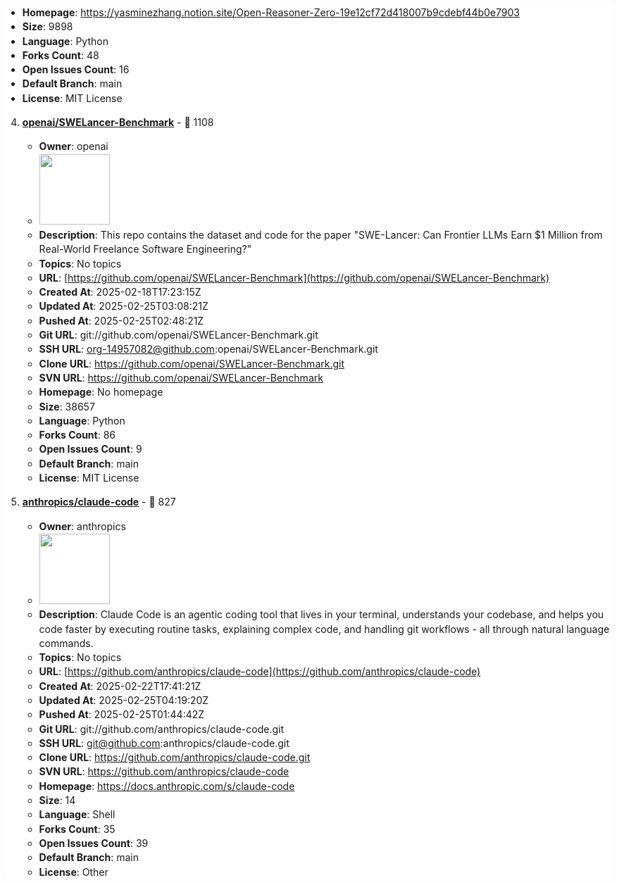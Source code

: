    - **Homepage**: https://yasminezhang.notion.site/Open-Reasoner-Zero-19e12cf72d418007b9cdebf44b0e7903
   - **Size**: 9898
   - **Language**: Python
   - **Forks Count**: 48
   - **Open Issues Count**: 16
   - **Default Branch**: main
   - **License**: MIT License

4. **[openai/SWELancer-Benchmark](https://github.com/openai/SWELancer-Benchmark)** - 🌟 1108
   - **Owner**: openai
   - <img src="https://avatars.githubusercontent.com/u/14957082?v=4" width="100" height="100">
   - **Description**: This repo contains the dataset and code for the paper "SWE-Lancer: Can Frontier LLMs Earn $1 Million from Real-World Freelance Software Engineering?"
   - **Topics**: No topics
   - **URL**: [https://github.com/openai/SWELancer-Benchmark](https://github.com/openai/SWELancer-Benchmark)
   - **Created At**: 2025-02-18T17:23:15Z
   - **Updated At**: 2025-02-25T03:08:21Z
   - **Pushed At**: 2025-02-25T02:48:21Z
   - **Git URL**: git://github.com/openai/SWELancer-Benchmark.git
   - **SSH URL**: org-14957082@github.com:openai/SWELancer-Benchmark.git
   - **Clone URL**: https://github.com/openai/SWELancer-Benchmark.git
   - **SVN URL**: https://github.com/openai/SWELancer-Benchmark
   - **Homepage**: No homepage
   - **Size**: 38657
   - **Language**: Python
   - **Forks Count**: 86
   - **Open Issues Count**: 9
   - **Default Branch**: main
   - **License**: MIT License

5. **[anthropics/claude-code](https://github.com/anthropics/claude-code)** - 🌟 827
   - **Owner**: anthropics
   - <img src="https://avatars.githubusercontent.com/u/76263028?v=4" width="100" height="100">
   - **Description**: Claude Code is an agentic coding tool that lives in your terminal, understands your codebase, and helps you code faster by executing routine tasks, explaining complex code, and handling git workflows - all through natural language commands.
   - **Topics**: No topics
   - **URL**: [https://github.com/anthropics/claude-code](https://github.com/anthropics/claude-code)
   - **Created At**: 2025-02-22T17:41:21Z
   - **Updated At**: 2025-02-25T04:19:20Z
   - **Pushed At**: 2025-02-25T01:44:42Z
   - **Git URL**: git://github.com/anthropics/claude-code.git
   - **SSH URL**: git@github.com:anthropics/claude-code.git
   - **Clone URL**: https://github.com/anthropics/claude-code.git
   - **SVN URL**: https://github.com/anthropics/claude-code
   - **Homepage**: https://docs.anthropic.com/s/claude-code
   - **Size**: 14
   - **Language**: Shell
   - **Forks Count**: 35
   - **Open Issues Count**: 39
   - **Default Branch**: main
   - **License**: Other
